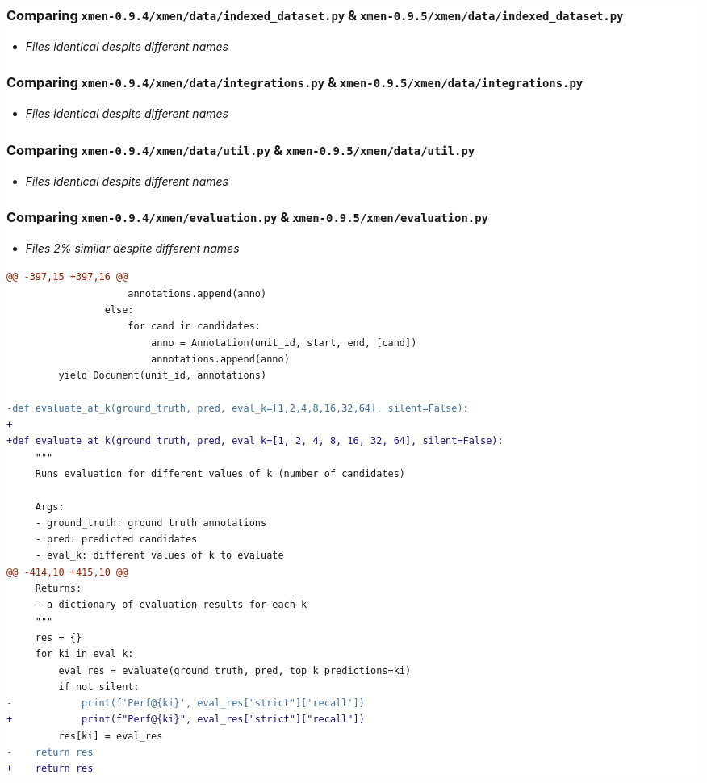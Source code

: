 ### Comparing `xmen-0.9.4/xmen/data/indexed_dataset.py` & `xmen-0.9.5/xmen/data/indexed_dataset.py`

 * *Files identical despite different names*

### Comparing `xmen-0.9.4/xmen/data/integrations.py` & `xmen-0.9.5/xmen/data/integrations.py`

 * *Files identical despite different names*

### Comparing `xmen-0.9.4/xmen/data/util.py` & `xmen-0.9.5/xmen/data/util.py`

 * *Files identical despite different names*

### Comparing `xmen-0.9.4/xmen/evaluation.py` & `xmen-0.9.5/xmen/evaluation.py`

 * *Files 2% similar despite different names*

```diff
@@ -397,15 +397,16 @@
                     annotations.append(anno)
                 else:
                     for cand in candidates:
                         anno = Annotation(unit_id, start, end, [cand])
                         annotations.append(anno)
         yield Document(unit_id, annotations)
 
-def evaluate_at_k(ground_truth, pred, eval_k=[1,2,4,8,16,32,64], silent=False):
+
+def evaluate_at_k(ground_truth, pred, eval_k=[1, 2, 4, 8, 16, 32, 64], silent=False):
     """
     Runs evaluation for different values of k (number of candidates)
 
     Args:
     - ground_truth: ground truth annotations
     - pred: predicted candidates
     - eval_k: different values of k to evaluate
@@ -414,10 +415,10 @@
     Returns:
     - a dictionary of evaluation results for each k
     """
     res = {}
     for ki in eval_k:
         eval_res = evaluate(ground_truth, pred, top_k_predictions=ki)
         if not silent:
-            print(f'Perf@{ki}', eval_res["strict"]['recall'])
+            print(f"Perf@{ki}", eval_res["strict"]["recall"])
         res[ki] = eval_res
-    return res
+    return res
```
